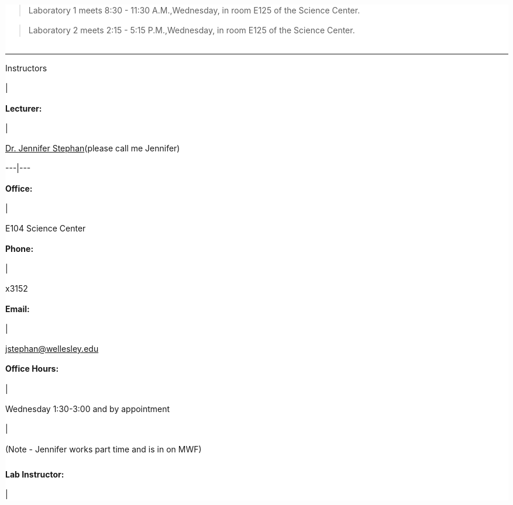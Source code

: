 > Laboratory 1 meets 8:30 - 11:30 A.M.,Wednesday, in room E125 of the Science
Center.

>

> Laboratory 2 meets 2:15 - 5:15 P.M.,Wednesday, in room E125 of the Science
Center.

##

* * *

Instructors

|

**Lecturer:**

|

[ Dr. Jennifer Stephan](http://www.wellesley.edu/CS/jstephan.html)(please call
me Jennifer)  
  
---|---  
  
**Office:**

|

E104 Science Center  
  
**Phone:**

|

x3152  
  
**Email:**

|

[ jstephan@wellesley.edu](mailto:jstephan@wellesley.edu)  
  
**Office Hours:**

|

Wednesday 1:30-3:00 and by appointment  
  
|

(Note - Jennifer works part time and is in on MWF)  
  
###

**Lab Instructor:**

|
